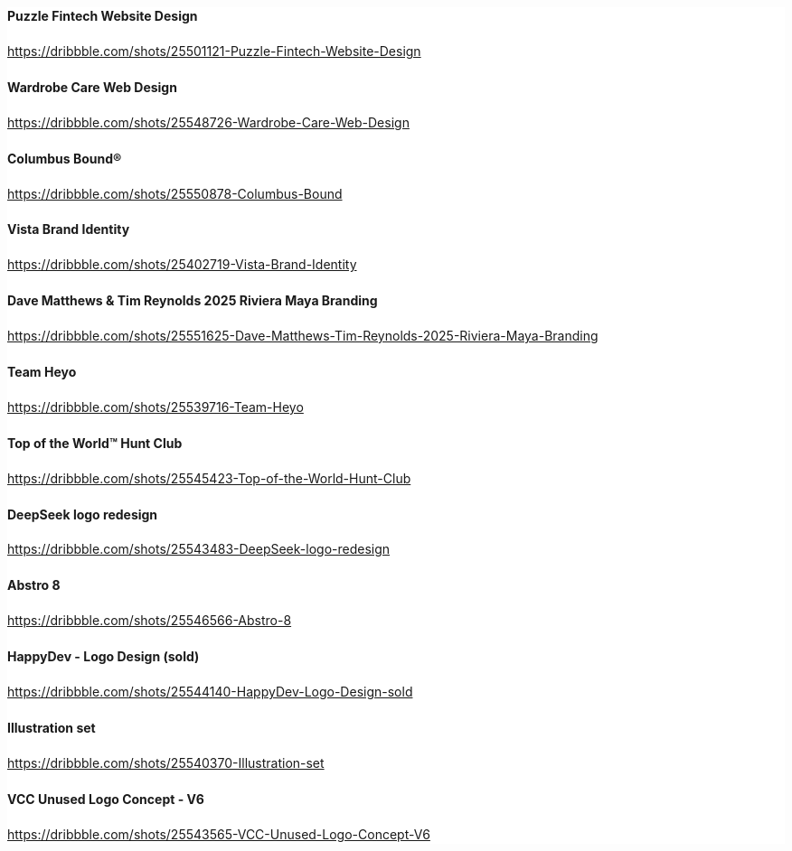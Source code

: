 #### Puzzle Fintech Website Design

<span style="color: blue!80!green"><https://dribbble.com/shots/25501121-Puzzle-Fintech-Website-Design></span>

#### Wardrobe Care Web Design

<span style="color: blue!80!green"><https://dribbble.com/shots/25548726-Wardrobe-Care-Web-Design></span>

#### Columbus Bound®

<span style="color: blue!80!green"><https://dribbble.com/shots/25550878-Columbus-Bound></span>

#### Vista Brand Identity

<span style="color: blue!80!green"><https://dribbble.com/shots/25402719-Vista-Brand-Identity></span>

#### Dave Matthews & Tim Reynolds 2025 Riviera Maya Branding

<span style="color: blue!80!green"><https://dribbble.com/shots/25551625-Dave-Matthews-Tim-Reynolds-2025-Riviera-Maya-Branding></span>

#### Team Heyo

<span style="color: blue!80!green"><https://dribbble.com/shots/25539716-Team-Heyo></span>

#### Top of the World™ Hunt Club

<span style="color: blue!80!green"><https://dribbble.com/shots/25545423-Top-of-the-World-Hunt-Club></span>

#### DeepSeek logo redesign

<span style="color: blue!80!green"><https://dribbble.com/shots/25543483-DeepSeek-logo-redesign></span>

#### Abstro 8

<span style="color: blue!80!green"><https://dribbble.com/shots/25546566-Abstro-8></span>

#### HappyDev - Logo Design (sold)

<span style="color: blue!80!green"><https://dribbble.com/shots/25544140-HappyDev-Logo-Design-sold></span>

#### Illustration set

<span style="color: blue!80!green"><https://dribbble.com/shots/25540370-Illustration-set></span>

#### VCC Unused Logo Concept - V6

<span style="color: blue!80!green"><https://dribbble.com/shots/25543565-VCC-Unused-Logo-Concept-V6></span>
